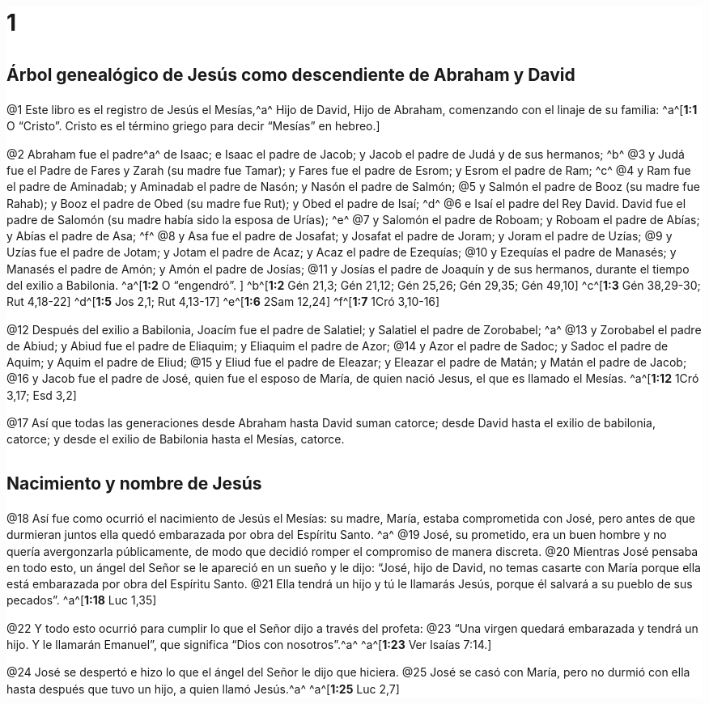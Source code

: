 # 1 
## Árbol genealógico de Jesús como descendiente de Abraham y David
@1 Este libro es el registro de Jesús el Mesías,^a^ Hijo de David, Hijo de Abraham, comenzando con el linaje de su familia: 
^a^[**1:1** O “Cristo”. Cristo es el término griego para decir “Mesías” en hebreo.]

@2 Abraham fue el padre^a^ de Isaac; e Isaac el padre de Jacob; y Jacob el padre de Judá y de sus hermanos; ^b^ @3 y Judá fue el Padre de Fares y Zarah (su madre fue Tamar); y Fares fue el padre de Esrom; y Esrom el padre de Ram; ^c^ @4 y Ram fue el padre de Aminadab; y Aminadab el padre de Nasón; y Nasón el padre de Salmón; @5 y Salmón el padre de Booz (su madre fue Rahab); y Booz el padre de Obed (su madre fue Rut); y Obed el padre de Isaí; ^d^ @6 e Isaí el padre del Rey David. David fue el padre de Salomón (su madre había sido la esposa de Urías); ^e^ @7 y Salomón el padre de Roboam; y Roboam el padre de Abías; y Abías el padre de Asa; ^f^ @8 y Asa fue el padre de Josafat; y Josafat el padre de Joram; y Joram el padre de Uzías; @9 y Uzías fue el padre de Jotam; y Jotam el padre de Acaz; y Acaz el padre de Ezequías; @10 y Ezequías el padre de Manasés; y Manasés el padre de Amón; y Amón el padre de Josías; @11 y Josías el padre de Joaquín y de sus hermanos, durante el tiempo del exilio a Babilonia. 
^a^[**1:2** O “engendró”. ] ^b^[**1:2** Gén 21,3; Gén 21,12; Gén 25,26; Gén 29,35; Gén 49,10] ^c^[**1:3** Gén 38,29-30; Rut 4,18-22] ^d^[**1:5** Jos 2,1; Rut 4,13-17] ^e^[**1:6** 2Sam 12,24] ^f^[**1:7** 1Cró 3,10-16]

@12 Después del exilio a Babilonia, Joacím fue el padre de Salatiel; y Salatiel el padre de Zorobabel; ^a^ @13 y Zorobabel el padre de Abiud; y Abiud fue el padre de Eliaquim; y Eliaquim el padre de Azor; @14 y Azor el padre de Sadoc; y Sadoc el padre de Aquim; y Aquim el padre de Eliud; @15 y Eliud fue el padre de Eleazar; y Eleazar el padre de Matán; y Matán el padre de Jacob; @16 y Jacob fue el padre de José, quien fue el esposo de María, de quien nació Jesus, el que es llamado el Mesías. 
^a^[**1:12** 1Cró 3,17; Esd 3,2]

@17 Así que todas las generaciones desde Abraham hasta David suman catorce; desde David hasta el exilio de babilonia, catorce; y desde el exilio de Babilonia hasta el Mesías, catorce. 

## Nacimiento y nombre de Jesús
@18 Así fue como ocurrió el nacimiento de Jesús el Mesías: su madre, María, estaba comprometida con José, pero antes de que durmieran juntos ella quedó embarazada por obra del Espíritu Santo. ^a^ @19 José, su prometido, era un buen hombre y no quería avergonzarla públicamente, de modo que decidió romper el compromiso de manera discreta. @20 Mientras José pensaba en todo esto, un ángel del Señor se le apareció en un sueño y le dijo: “José, hijo de David, no temas casarte con María porque ella está embarazada por obra del Espíritu Santo. @21 Ella tendrá un hijo y tú le llamarás Jesús, porque él salvará a su pueblo de sus pecados”. 
^a^[**1:18** Luc 1,35]

@22 Y todo esto ocurrió para cumplir lo que el Señor dijo a través del profeta: @23 “Una virgen quedará embarazada y tendrá un hijo. Y le llamarán Emanuel”, que significa “Dios con nosotros”.^a^ 
^a^[**1:23** Ver Isaías 7:14.]

@24 José se despertó e hizo lo que el ángel del Señor le dijo que hiciera. @25 José se casó con María, pero no durmió con ella hasta después que tuvo un hijo, a quien llamó Jesús.^a^ 
^a^[**1:25** Luc 2,7]
